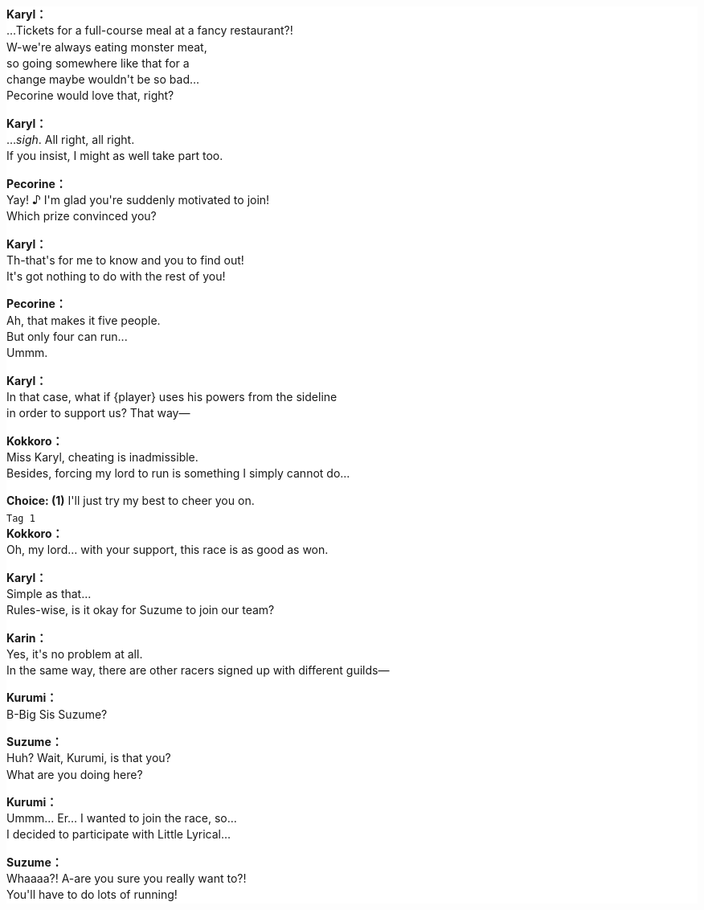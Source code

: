 **Karyl：**  
...Tickets for a full-course meal at a fancy restaurant?!  
W-we're always eating monster meat,  
so going somewhere like that for a  
change maybe wouldn't be so bad...  
Pecorine would love that, right?  
  
**Karyl：**  
...*sigh*. All right, all right.  
If you insist, I might as well take part too.  
  
**Pecorine：**  
Yay! ♪ I'm glad you're suddenly motivated to join!  
Which prize convinced you?  
  
**Karyl：**  
Th-that's for me to know and you to find out!  
It's got nothing to do with the rest of you!  
  
**Pecorine：**  
Ah, that makes it five people.  
But only four can run...  
Ummm.  
  
**Karyl：**  
In that case, what if {player} uses his powers from the sideline  
in order to support us? That way—  
  
**Kokkoro：**  
Miss Karyl, cheating is inadmissible.  
Besides, forcing my lord to run is something I simply cannot do...  
  
**Choice: (1)**  I'll just try my best to cheer you on.  
`Tag 1`  
**Kokkoro：**  
Oh, my lord... with your support, this race is as good as won.  
  
**Karyl：**  
Simple as that...  
Rules-wise, is it okay for Suzume to join our team?  
  
**Karin：**  
Yes, it's no problem at all.  
In the same way, there are other racers signed up with different guilds—  
  
**Kurumi：**  
B-Big Sis Suzume?  
  
**Suzume：**  
Huh? Wait, Kurumi, is that you?  
What are you doing here?  
  
**Kurumi：**  
Ummm... Er... I wanted to join the race, so...  
I decided to participate with Little Lyrical...  
  
**Suzume：**  
Whaaaa?! A-are you sure you really want to?!  
You'll have to do lots of running!  
  